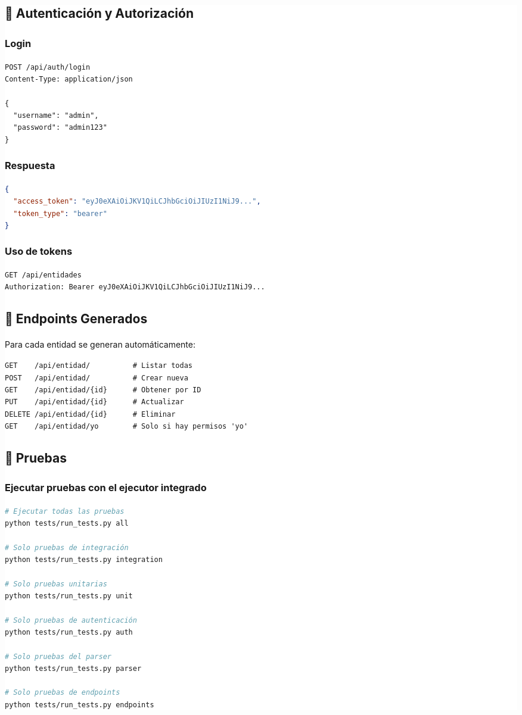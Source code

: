 ## 🔐 Autenticación y Autorización

### Login

```http
POST /api/auth/login
Content-Type: application/json

{
  "username": "admin",
  "password": "admin123"
}
```

### Respuesta

```json
{
  "access_token": "eyJ0eXAiOiJKV1QiLCJhbGciOiJIUzI1NiJ9...",
  "token_type": "bearer"
}
```

### Uso de tokens

```http
GET /api/entidades
Authorization: Bearer eyJ0eXAiOiJKV1QiLCJhbGciOiJIUzI1NiJ9...
```

## 📡 Endpoints Generados

Para cada entidad se generan automáticamente:

```http
GET    /api/entidad/          # Listar todas
POST   /api/entidad/          # Crear nueva
GET    /api/entidad/{id}      # Obtener por ID
PUT    /api/entidad/{id}      # Actualizar
DELETE /api/entidad/{id}      # Eliminar
GET    /api/entidad/yo        # Solo si hay permisos 'yo'
```

## 🧪 Pruebas

### Ejecutar pruebas con el ejecutor integrado

```bash
# Ejecutar todas las pruebas
python tests/run_tests.py all

# Solo pruebas de integración
python tests/run_tests.py integration

# Solo pruebas unitarias
python tests/run_tests.py unit

# Solo pruebas de autenticación
python tests/run_tests.py auth

# Solo pruebas del parser
python tests/run_tests.py parser

# Solo pruebas de endpoints
python tests/run_tests.py endpoints
```